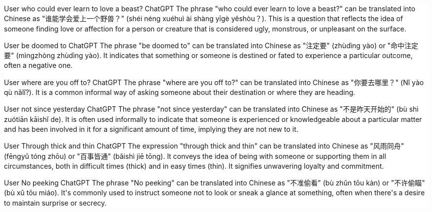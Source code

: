 

User
who could ever learn to love a beast?
ChatGPT
The phrase "who could ever learn to love a beast?" can be translated into Chinese as "谁能学会爱上一个野兽？" (shéi néng xuéhuì ài shàng yīgè yěshòu？). This is a question that reflects the idea of someone finding love or affection for a person or creature that is considered ugly, monstrous, or unpleasant on the surface.




User
be doomed to
ChatGPT
The phrase "be doomed to" can be translated into Chinese as "注定要" (zhùdìng yào) or "命中注定要" (mìngzhòng zhùdìng yào). It indicates that something or someone is destined or fated to experience a particular outcome, often a negative one.




User
where are you off to?
ChatGPT
The phrase "where are you off to?" can be translated into Chinese as "你要去哪里？" (Nǐ yào qù nǎlǐ?). It is a common informal way of asking someone about their destination or where they are heading.




User
not since yesterday
ChatGPT
The phrase "not since yesterday" can be translated into Chinese as "不是昨天开始的" (bù shì zuótiān kāishǐ de). It is often used informally to indicate that someone is experienced or knowledgeable about a particular matter and has been involved in it for a significant amount of time, implying they are not new to it.




User
Through thick and thin
ChatGPT
The expression "through thick and thin" can be translated into Chinese as "风雨同舟" (fēngyǔ tóng zhōu) or "百事皆通" (bǎishì jiē tōng). It conveys the idea of being with someone or supporting them in all circumstances, both in difficult times (thick) and in easy times (thin). It signifies unwavering loyalty and commitment.




User
No peeking
ChatGPT
The phrase "No peeking" can be translated into Chinese as "不准偷看" (bù zhǔn tōu kàn) or "不许偷瞄" (bù xǔ tōu miáo). It's commonly used to instruct someone not to look or sneak a glance at something, often when there's a desire to maintain surprise or secrecy.
